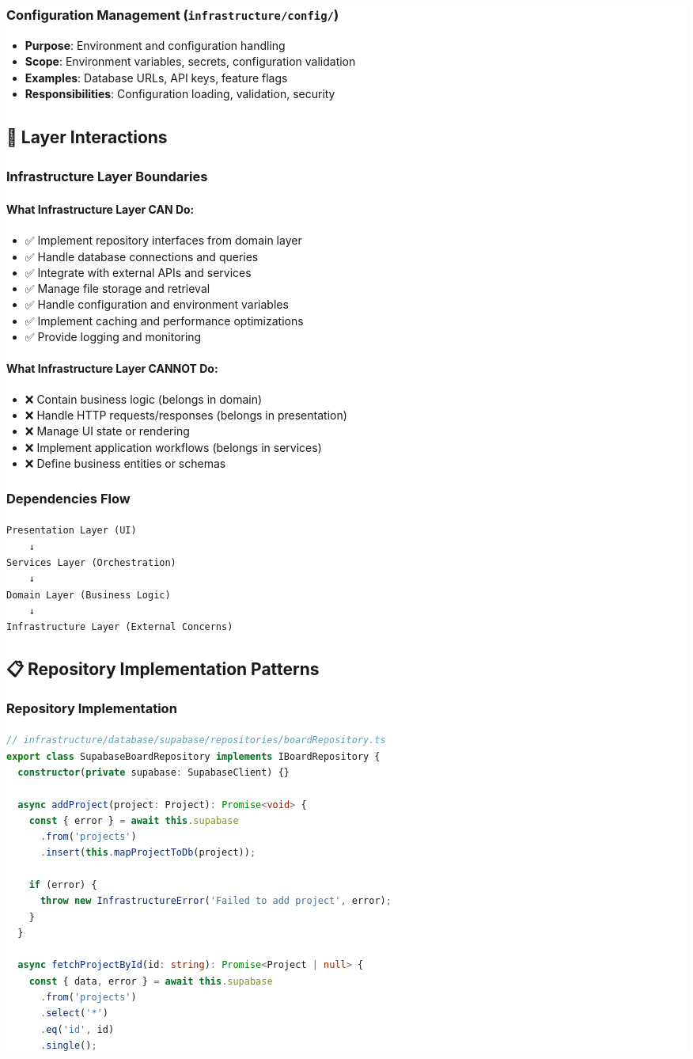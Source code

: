 ### **Configuration Management** (`infrastructure/config/`)
- **Purpose**: Environment and configuration handling
- **Scope**: Environment variables, secrets, configuration validation
- **Examples**: Database URLs, API keys, feature flags
- **Responsibilities**: Configuration loading, validation, security

## 🔄 Layer Interactions

### **Infrastructure Layer Boundaries**

#### **What Infrastructure Layer CAN Do:**
- ✅ Implement repository interfaces from domain layer
- ✅ Handle database connections and queries
- ✅ Integrate with external APIs and services
- ✅ Manage file storage and retrieval
- ✅ Handle configuration and environment variables
- ✅ Implement caching and performance optimizations
- ✅ Provide logging and monitoring

#### **What Infrastructure Layer CANNOT Do:**
- ❌ Contain business logic (belongs in domain)
- ❌ Handle HTTP requests/responses (belongs in presentation)
- ❌ Manage UI state or rendering
- ❌ Implement application workflows (belongs in services)
- ❌ Define business entities or schemas

### **Dependencies Flow**
```
Presentation Layer (UI)
    ↓
Services Layer (Orchestration)
    ↓
Domain Layer (Business Logic)
    ↓
Infrastructure Layer (External Concerns)
```

## 📋 Repository Implementation Patterns

### **Repository Implementation**
```typescript
// infrastructure/database/supabase/repositories/boardRepository.ts
export class SupabaseBoardRepository implements IBoardRepository {
  constructor(private supabase: SupabaseClient) {}

  async addProject(project: Project): Promise<void> {
    const { error } = await this.supabase
      .from('projects')
      .insert(this.mapProjectToDb(project));

    if (error) {
      throw new InfrastructureError('Failed to add project', error);
    }
  }

  async fetchProjectById(id: string): Promise<Project | null> {
    const { data, error } = await this.supabase
      .from('projects')
      .select('*')
      .eq('id', id)
      .single();
```